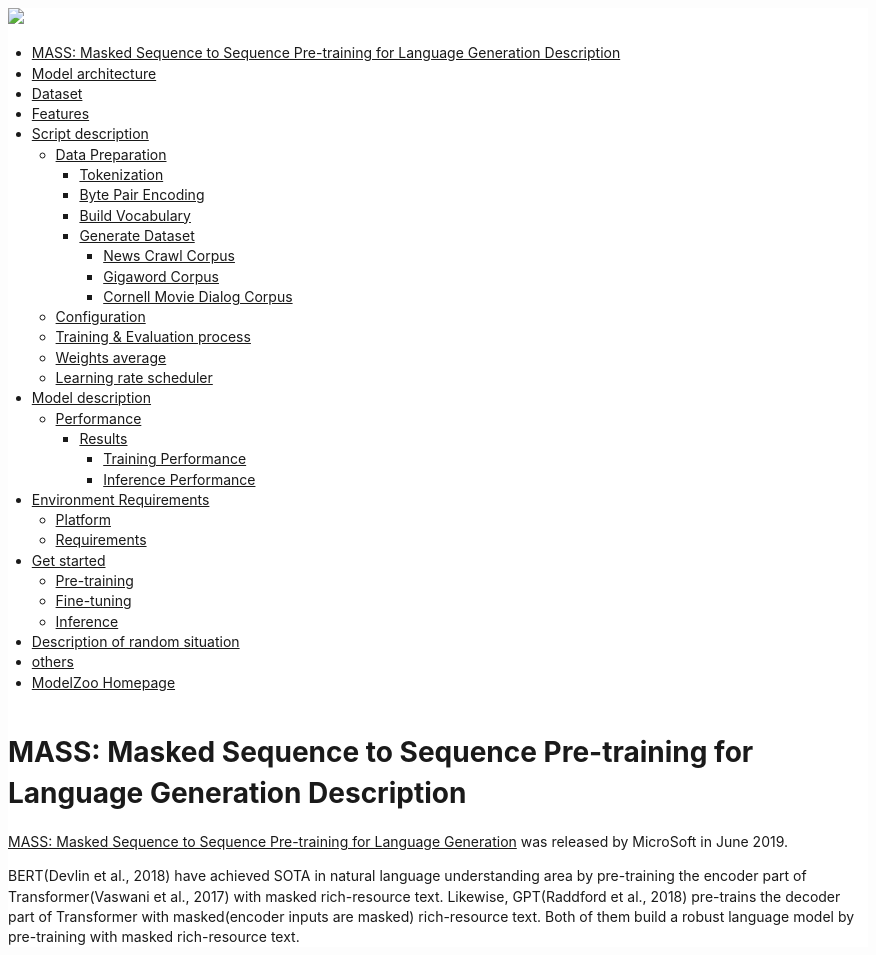 ![](https://www.mindspore.cn/static/img/logo.a3e472c9.png)



- [MASS: Masked Sequence to Sequence Pre-training for Language Generation Description](#googlenet-description)
- [Model architecture](#model-architecture)
- [Dataset](#dataset)
- [Features](#features)
- [Script description](#script-description)
    - [Data Preparation](#Data-Preparation)
        - [Tokenization](#Tokenization)
        - [Byte Pair Encoding](#Byte-Pair-Encoding)
        - [Build Vocabulary](#Build-Vocabulary)
        - [Generate Dataset](#Generate-Dataset)
            - [News Crawl Corpus](#News-Crawl-Corpus)
            - [Gigaword Corpus](#Gigaword-Corpus)
            - [Cornell Movie Dialog Corpus](#Cornell-Movie-Dialog-Corpus)
    - [Configuration](#Configuration)
    - [Training & Evaluation process](#Training-&-Evaluation-process)
    - [Weights average](#Weights-average)
    - [Learning rate scheduler](#Learning-rate-scheduler)
- [Model description](#model-description)
    - [Performance](#performance)
        - [Results](#results)
            - [Training Performance](#training-performance)
            - [Inference Performance](#inference-performance)
- [Environment Requirements](#environment-requirements)
    - [Platform](#Platform)
    - [Requirements](#Requirements)
- [Get started](#get-started)
    - [Pre-training](#Pre-training)
    - [Fine-tuning](#Fine-tuning)
    - [Inference](#Inference)
- [Description of random situation](#description-of-random-situation)
- [others](#others)
- [ModelZoo Homepage](#modelzoo-homepage)




# MASS: Masked Sequence to Sequence Pre-training for Language Generation Description

[MASS: Masked Sequence to Sequence Pre-training for Language Generation](https://www.microsoft.com/en-us/research/uploads/prod/2019/06/MASS-paper-updated-002.pdf) was released by MicroSoft in June 2019. 

BERT(Devlin et al., 2018) have achieved SOTA in natural language understanding area by pre-training the encoder part of Transformer(Vaswani et al., 2017) with masked rich-resource text. Likewise, GPT(Raddford et al., 2018) pre-trains the decoder part of Transformer with masked(encoder inputs are masked) rich-resource text. Both of them build a robust language model by pre-training with masked rich-resource text.
